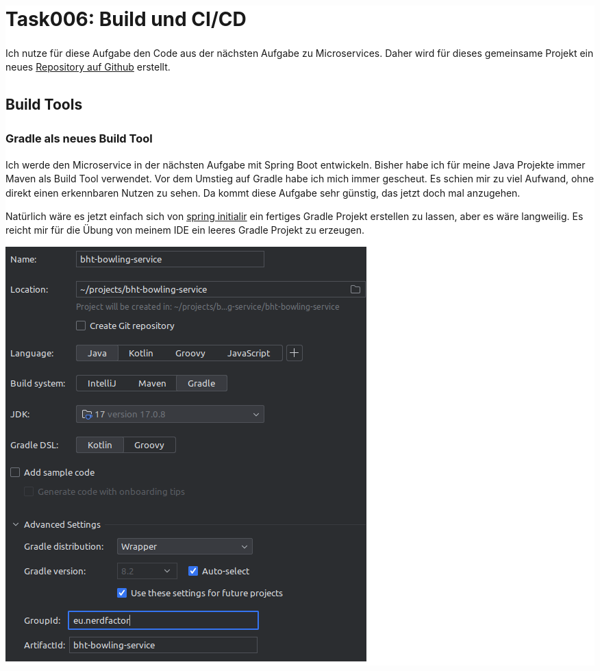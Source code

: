 # Task006: Build und CI/CD

Ich nutze für diese Aufgabe den Code aus der nächsten Aufgabe zu Microservices. Daher wird für dieses gemeinsame Projekt ein neues [Repository auf Github](https://github.com/nerdfactor/bht-bowling-service) erstellt.

## Build Tools

### Gradle als neues Build Tool
Ich werde den Microservice in der nächsten Aufgabe mit Spring Boot entwickeln. Bisher habe ich für meine Java Projekte immer Maven als Build Tool verwendet. Vor dem Umstieg auf Gradle habe ich mich immer gescheut. Es schien mir zu viel Aufwand, ohne direkt einen erkennbaren Nutzen zu sehen. Da kommt diese Aufgabe sehr günstig, das jetzt doch mal anzugehen.

Natürlich wäre es jetzt einfach sich von [spring initialir](https://start.spring.io) ein fertiges Gradle Projekt erstellen zu lassen, aber es wäre langweilig. Es reicht mir für die Übung von meinem IDE ein leeres Gradle Projekt zu erzeugen.

![new-gradle-project](https://github.com/nerdfactor/bht-moderne-softwareentwicklung/blob/main/task006-Build_und_CICD/new-gradle-project.png?raw=true)
